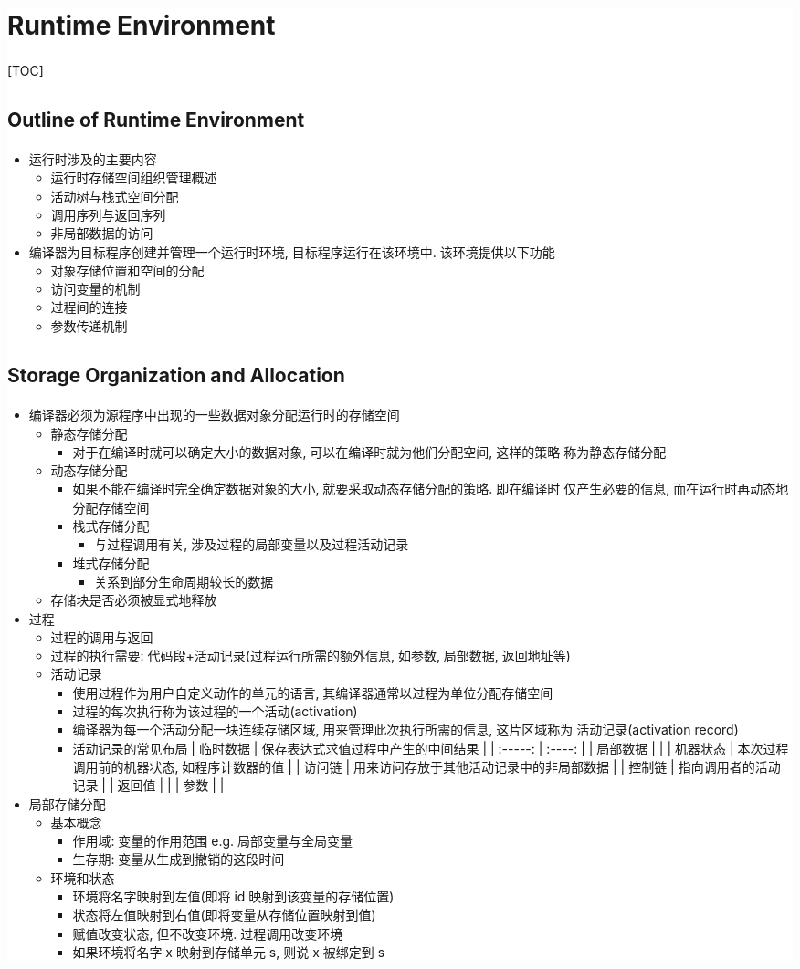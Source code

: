 # Runtime Environment

[TOC]

## Outline of Runtime Environment

- 运行时涉及的主要内容
    * 运行时存储空间组织管理概述
    * 活动树与栈式空间分配
    * 调用序列与返回序列
    * 非局部数据的访问
- 编译器为目标程序创建并管理一个运行时环境, 目标程序运行在该环境中.
    该环境提供以下功能
    * 对象存储位置和空间的分配
    * 访问变量的机制
    * 过程间的连接
    * 参数传递机制

## Storage Organization and Allocation

* 编译器必须为源程序中出现的一些数据对象分配运行时的存储空间
    * 静态存储分配
        * 对于在编译时就可以确定大小的数据对象, 可以在编译时就为他们分配空间, 这样的策略
        称为静态存储分配
    * 动态存储分配
        * 如果不能在编译时完全确定数据对象的大小, 就要采取动态存储分配的策略. 即在编译时
        仅产生必要的信息, 而在运行时再动态地分配存储空间
        * 栈式存储分配
            * 与过程调用有关, 涉及过程的局部变量以及过程活动记录
        * 堆式存储分配
            * 关系到部分生命周期较长的数据
    * 存储块是否必须被显式地释放
* 过程
    * 过程的调用与返回
    * 过程的执行需要: 代码段+活动记录(过程运行所需的额外信息, 如参数, 局部数据, 返回地址等)
    * 活动记录
        * 使用过程作为用户自定义动作的单元的语言, 其编译器通常以过程为单位分配存储空间
        * 过程的每次执行称为该过程的一个活动(activation)
        * 编译器为每一个活动分配一块连续存储区域, 用来管理此次执行所需的信息, 这片区域称为
        活动记录(activation record)
        * 活动记录的常见布局
            | 临时数据 | 保存表达式求值过程中产生的中间结果 |
            | :-----: | :----: | 
            | 局部数据 | |
            | 机器状态 | 本次过程调用前的机器状态, 如程序计数器的值 |
            | 访问链   | 用来访问存放于其他活动记录中的非局部数据 | 
            | 控制链   | 指向调用者的活动记录 | 
            | 返回值   | |
            | 参数     | |
* 局部存储分配
    * 基本概念
        * 作用域: 变量的作用范围        e.g. 局部变量与全局变量
        * 生存期: 变量从生成到撤销的这段时间
    * 环境和状态
        * 环境将名字映射到左值(即将 id 映射到该变量的存储位置)
        * 状态将左值映射到右值(即将变量从存储位置映射到值)
        * 赋值改变状态, 但不改变环境. 过程调用改变环境
        * 如果环境将名字 x 映射到存储单元 s, 则说 x 被绑定到 s